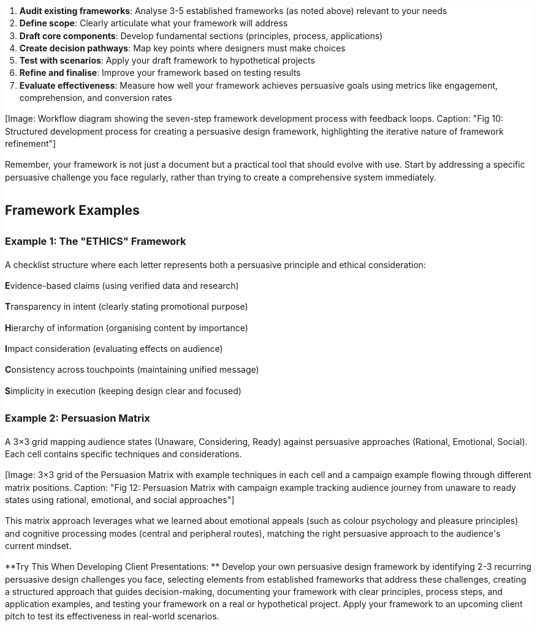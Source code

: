 1. **Audit existing frameworks**: Analyse 3-5 established frameworks (as noted above) relevant to your needs  
2. **Define scope**: Clearly articulate what your framework will address  
3. **Draft core components**: Develop fundamental sections (principles, process, applications)  
4. **Create decision pathways**: Map key points where designers must make choices  
5. **Test with scenarios**: Apply your draft framework to hypothetical projects  
6. **Refine and finalise**: Improve your framework based on testing results  
7. **Evaluate effectiveness**: Measure how well your framework achieves persuasive goals using metrics like engagement, comprehension, and conversion rates

\[Image: Workflow diagram showing the seven-step framework development process with feedback loops. Caption: "Fig 10: Structured development process for creating a persuasive design framework, highlighting the iterative nature of framework refinement"\]

Remember, your framework is not just a document but a practical tool that should evolve with use. Start by addressing a specific persuasive challenge you face regularly, rather than trying to create a comprehensive system immediately.

## **Framework Examples**

### **Example 1: The "ETHICS" Framework**

A checklist structure where each letter represents both a persuasive principle and ethical consideration:

**E**vidence-based claims (using verified data and research)

**T**ransparency in intent (clearly stating promotional purpose)

**H**ierarchy of information (organising content by importance)

**I**mpact consideration (evaluating effects on audience)

**C**onsistency across touchpoints (maintaining unified message)

**S**implicity in execution (keeping design clear and focused)

### **Example 2: Persuasion Matrix**

A 3×3 grid mapping audience states (Unaware, Considering, Ready) against persuasive approaches (Rational, Emotional, Social). Each cell contains specific techniques and considerations.

\[Image: 3×3 grid of the Persuasion Matrix with example techniques in each cell and a campaign example flowing through different matrix positions. Caption: "Fig 12: Persuasion Matrix with campaign example tracking audience journey from unaware to ready states using rational, emotional, and social approaches"\]

This matrix approach leverages what we learned about emotional appeals (such as colour psychology and pleasure principles) and cognitive processing modes (central and peripheral routes), matching the right persuasive approach to the audience's current mindset.

**Try This When Developing Client Presentations: ** Develop your own persuasive design framework by identifying 2-3 recurring persuasive design challenges you face, selecting elements from established frameworks that address these challenges, creating a structured approach that guides decision-making, documenting your framework with clear principles, process steps, and application examples, and testing your framework on a real or hypothetical project. Apply your framework to an upcoming client pitch to test its effectiveness in real-world scenarios.